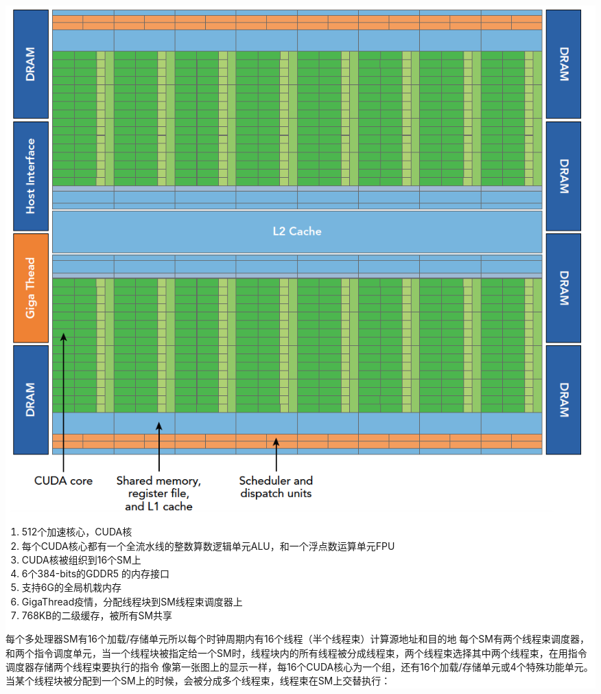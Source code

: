 ![image-20240330160815163](typora-image/image-20240330160815163.png)

1. 512个加速核心，CUDA核
2. 每个CUDA核心都有一个全流水线的整数算数逻辑单元ALU，和一个浮点数运算单元FPU
3. CUDA核被组织到16个SM上
4. 6个384-bits的GDDR5 的内存接口
5. 支持6G的全局机栽内存
6. GigaThread疫情，分配线程块到SM线程束调度器上
7. 768KB的二级缓存，被所有SM共享

每个多处理器SM有16个加载/存储单元所以每个时钟周期内有16个线程（半个线程束）计算源地址和目的地
每个SM有两个线程束调度器，和两个指令调度单元，当一个线程块被指定给一个SM时，线程块内的所有线程被分成线程束，两个线程束选择其中两个线程束，在用指令调度器存储两个线程束要执行的指令
像第一张图上的显示一样，每16个CUDA核心为一个组，还有16个加载/存储单元或4个特殊功能单元。当某个线程块被分配到一个SM上的时候，会被分成多个线程束，线程束在SM上交替执行：
